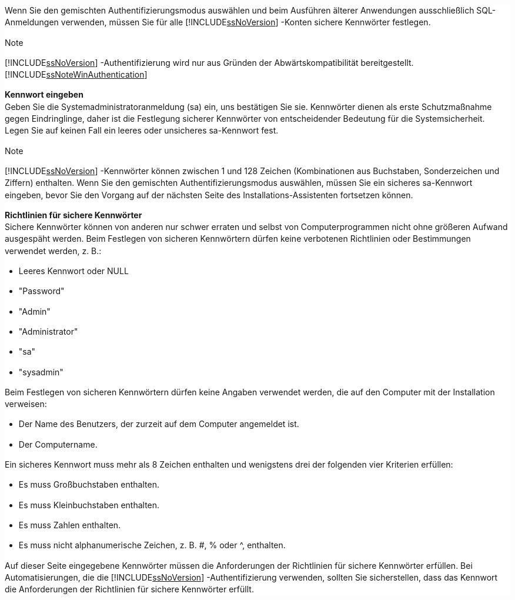  Wenn Sie den gemischten Authentifizierungsmodus auswählen und beim Ausführen älterer Anwendungen ausschließlich SQL-Anmeldungen verwenden, müssen Sie für alle [!INCLUDE[ssNoVersion](../../includes/ssnoversion-md.md)] -Konten sichere Kennwörter festlegen.  
  
> [!NOTE]  
>  [!INCLUDE[ssNoVersion](../../includes/ssnoversion-md.md)] -Authentifizierung wird nur aus Gründen der Abwärtskompatibilität bereitgestellt. [!INCLUDE[ssNoteWinAuthentication](../../includes/ssnotewinauthentication-md.md)]  
  
 **Kennwort eingeben**  
 Geben Sie die Systemadministratoranmeldung (sa) ein, uns bestätigen Sie sie. Kennwörter dienen als erste Schutzmaßnahme gegen Eindringlinge, daher ist die Festlegung sicherer Kennwörter von entscheidender Bedeutung für die Systemsicherheit. Legen Sie auf keinen Fall ein leeres oder unsicheres sa-Kennwort fest.  
  
> [!NOTE]  
>  [!INCLUDE[ssNoVersion](../../includes/ssnoversion-md.md)] -Kennwörter können zwischen 1 und 128 Zeichen (Kombinationen aus Buchstaben, Sonderzeichen und Ziffern) enthalten. Wenn Sie den gemischten Authentifizierungsmodus auswählen, müssen Sie ein sicheres sa-Kennwort eingeben, bevor Sie den Vorgang auf der nächsten Seite des Installations-Assistenten fortsetzen können.  
  
 **Richtlinien für sichere Kennwörter**  
 Sichere Kennwörter können von anderen nur schwer erraten und selbst von Computerprogrammen nicht ohne größeren Aufwand ausgespäht werden. Beim Festlegen von sicheren Kennwörtern dürfen keine verbotenen Richtlinien oder Bestimmungen verwendet werden, z. B.:  
  
-   Leeres Kennwort oder NULL  
  
-   "Password"  
  
-   "Admin"  
  
-   "Administrator"  
  
-   "sa"  
  
-   "sysadmin"  
  
 Beim Festlegen von sicheren Kennwörtern dürfen keine Angaben verwendet werden, die auf den Computer mit der Installation verweisen:  
  
-   Der Name des Benutzers, der zurzeit auf dem Computer angemeldet ist.  
  
-   Der Computername.  
  
 Ein sicheres Kennwort muss mehr als 8 Zeichen enthalten und wenigstens drei der folgenden vier Kriterien erfüllen:  
  
-   Es muss Großbuchstaben enthalten.  
  
-   Es muss Kleinbuchstaben enthalten.  
  
-   Es muss Zahlen enthalten.  
  
-   Es muss nicht alphanumerische Zeichen, z. B. #, % oder ^, enthalten.  
  
 Auf dieser Seite eingegebene Kennwörter müssen die Anforderungen der Richtlinien für sichere Kennwörter erfüllen. Bei Automatisierungen, die die [!INCLUDE[ssNoVersion](../../includes/ssnoversion-md.md)] -Authentifizierung verwenden, sollten Sie sicherstellen, dass das Kennwort die Anforderungen der Richtlinien für sichere Kennwörter erfüllt.  
  
